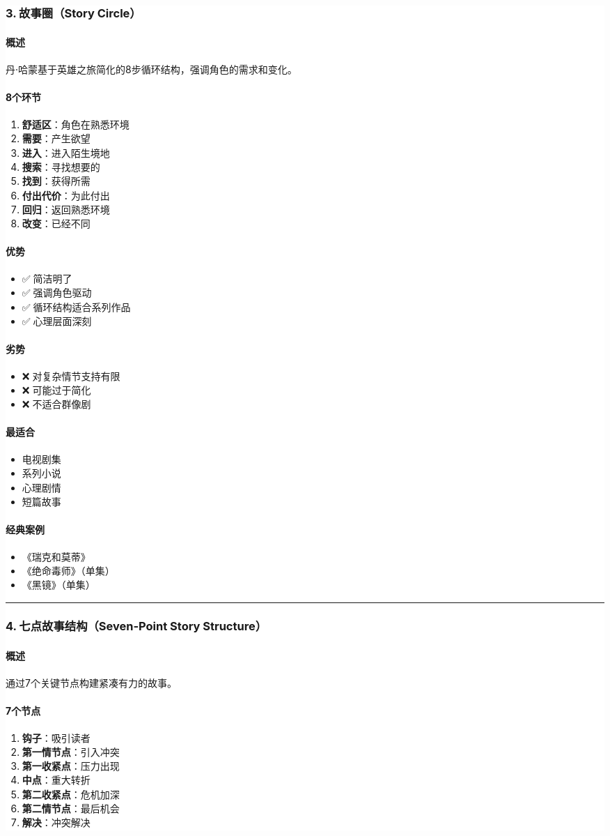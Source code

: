 
### 3. 故事圈（Story Circle）

#### 概述

丹·哈蒙基于英雄之旅简化的8步循环结构，强调角色的需求和变化。

#### 8个环节

1. **舒适区**：角色在熟悉环境
2. **需要**：产生欲望
3. **进入**：进入陌生境地
4. **搜索**：寻找想要的
5. **找到**：获得所需
6. **付出代价**：为此付出
7. **回归**：返回熟悉环境
8. **改变**：已经不同

#### 优势

- ✅ 简洁明了
- ✅ 强调角色驱动
- ✅ 循环结构适合系列作品
- ✅ 心理层面深刻

#### 劣势

- ❌ 对复杂情节支持有限
- ❌ 可能过于简化
- ❌ 不适合群像剧

#### 最适合

- 电视剧集
- 系列小说
- 心理剧情
- 短篇故事

#### 经典案例

- 《瑞克和莫蒂》
- 《绝命毒师》（单集）
- 《黑镜》（单集）

---

### 4. 七点故事结构（Seven-Point Story Structure）

#### 概述

通过7个关键节点构建紧凑有力的故事。

#### 7个节点

1. **钩子**：吸引读者
2. **第一情节点**：引入冲突
3. **第一收紧点**：压力出现
4. **中点**：重大转折
5. **第二收紧点**：危机加深
6. **第二情节点**：最后机会
7. **解决**：冲突解决
